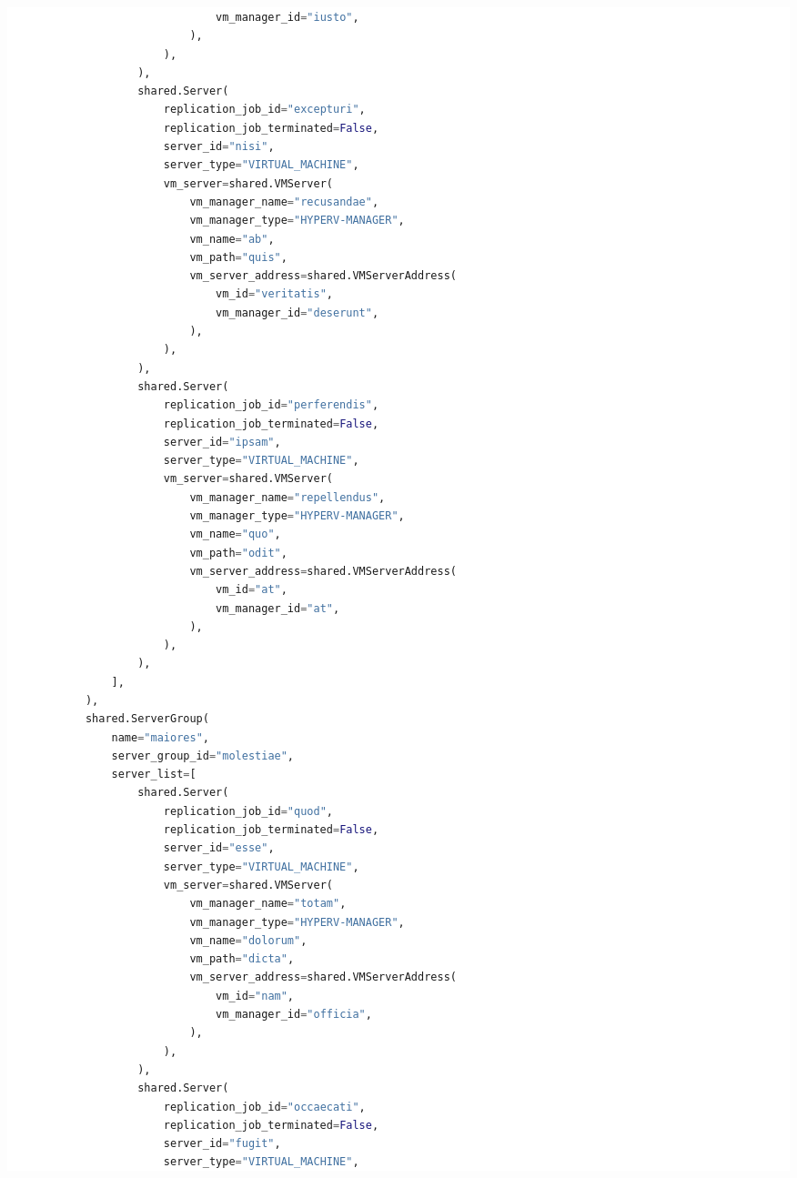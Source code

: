 ```python
                                vm_manager_id="iusto",
                            ),
                        ),
                    ),
                    shared.Server(
                        replication_job_id="excepturi",
                        replication_job_terminated=False,
                        server_id="nisi",
                        server_type="VIRTUAL_MACHINE",
                        vm_server=shared.VMServer(
                            vm_manager_name="recusandae",
                            vm_manager_type="HYPERV-MANAGER",
                            vm_name="ab",
                            vm_path="quis",
                            vm_server_address=shared.VMServerAddress(
                                vm_id="veritatis",
                                vm_manager_id="deserunt",
                            ),
                        ),
                    ),
                    shared.Server(
                        replication_job_id="perferendis",
                        replication_job_terminated=False,
                        server_id="ipsam",
                        server_type="VIRTUAL_MACHINE",
                        vm_server=shared.VMServer(
                            vm_manager_name="repellendus",
                            vm_manager_type="HYPERV-MANAGER",
                            vm_name="quo",
                            vm_path="odit",
                            vm_server_address=shared.VMServerAddress(
                                vm_id="at",
                                vm_manager_id="at",
                            ),
                        ),
                    ),
                ],
            ),
            shared.ServerGroup(
                name="maiores",
                server_group_id="molestiae",
                server_list=[
                    shared.Server(
                        replication_job_id="quod",
                        replication_job_terminated=False,
                        server_id="esse",
                        server_type="VIRTUAL_MACHINE",
                        vm_server=shared.VMServer(
                            vm_manager_name="totam",
                            vm_manager_type="HYPERV-MANAGER",
                            vm_name="dolorum",
                            vm_path="dicta",
                            vm_server_address=shared.VMServerAddress(
                                vm_id="nam",
                                vm_manager_id="officia",
                            ),
                        ),
                    ),
                    shared.Server(
                        replication_job_id="occaecati",
                        replication_job_terminated=False,
                        server_id="fugit",
                        server_type="VIRTUAL_MACHINE",
```